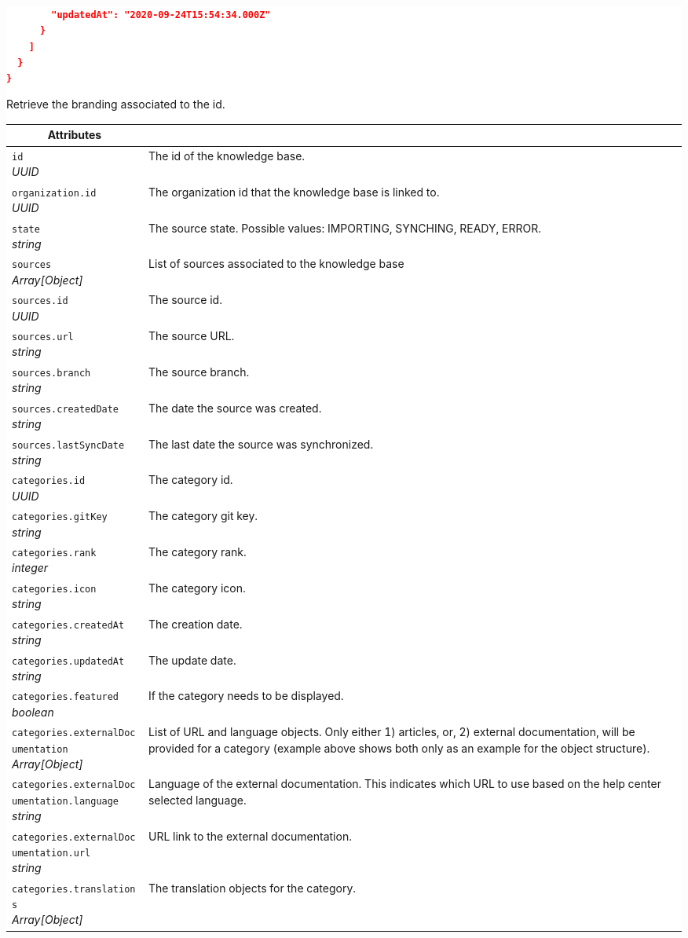 ```json
        "updatedAt": "2020-09-24T15:54:34.000Z"
      }
    ]
  }
}
```

Retrieve the branding associated to the id.

| Attributes                                               | &nbsp;                                                                                                                                                                                            |
| -------------------------------------------------------- | ------------------------------------------------------------------------------------------------------------------------------------------------------------------------------------------------- |
| `id`<br/>_UUID_                                          | The id of the knowledge base.                                                                                                                                                                     |
| `organization.id`<br/>_UUID_                             | The organization id that the knowledge base is linked to.                                                                                                                                         |
| `state`<br/>_string_                                     | The source state. Possible values: IMPORTING, SYNCHING, READY, ERROR.                                                                                                                             |
| `sources`<br/>_Array[Object]_                            | List of sources associated to the knowledge base                                                                                                                                                  |
| `sources.id`<br/>_UUID_                                  | The source id.                                                                                                                                                                                    |
| `sources.url`<br/>_string_                               | The source URL.                                                                                                                                                                                   |
| `sources.branch`<br/>_string_                            | The source branch.                                                                                                                                                                                |
| `sources.createdDate`<br/>_string_                       | The date the source was created.                                                                                                                                                                  |
| `sources.lastSyncDate`<br/>_string_                      | The last date the source was synchronized.                                                                                                                                                        |
| `categories.id`<br/>_UUID_                               | The category id.                                                                                                                                                                                  |
| `categories.gitKey`<br/>_string_                         | The category git key.                                                                                                                                                                             |
| `categories.rank`<br/>_integer_                          | The category rank.                                                                                                                                                                                |
| `categories.icon`<br/>_string_                           | The category icon.                                                                                                                                                                                |
| `categories.createdAt`<br/>_string_                      | The creation date.                                                                                                                                                                                |
| `categories.updatedAt`<br/>_string_                      | The update date.                                                                                                                                                                                  |
| `categories.featured`<br/>_boolean_                      | If the category needs to be displayed.                                                                                                                                                            |
| `categories.externalDocumentation`<br/>_Array[Object]_   | List of URL and language objects. Only either 1) articles, or, 2) external documentation, will be provided for a category (example above shows both only as an example for the object structure). |
| `categories.externalDocumentation.language`<br/>_string_ | Language of the external documentation. This indicates which URL to use based on the help center selected language.                                                                               |
| `categories.externalDocumentation.url`<br/>_string_      | URL link to the external documentation.                                                                                                                                                           |
| `categories.translations`<br/>_Array[Object]_            | The translation objects for the category.                                                                                                                                                         |